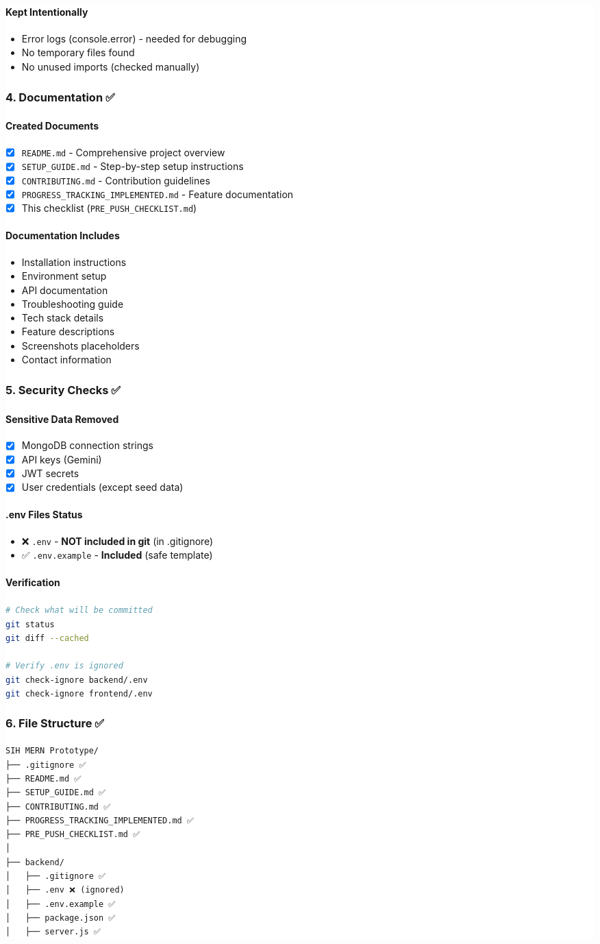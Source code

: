 #### Kept Intentionally
- Error logs (console.error) - needed for debugging
- No temporary files found
- No unused imports (checked manually)

### 4. Documentation ✅

#### Created Documents
- [x] `README.md` - Comprehensive project overview
- [x] `SETUP_GUIDE.md` - Step-by-step setup instructions
- [x] `CONTRIBUTING.md` - Contribution guidelines
- [x] `PROGRESS_TRACKING_IMPLEMENTED.md` - Feature documentation
- [x] This checklist (`PRE_PUSH_CHECKLIST.md`)

#### Documentation Includes
- Installation instructions
- Environment setup
- API documentation
- Troubleshooting guide
- Tech stack details
- Feature descriptions
- Screenshots placeholders
- Contact information

### 5. Security Checks ✅

#### Sensitive Data Removed
- [x] MongoDB connection strings
- [x] API keys (Gemini)
- [x] JWT secrets
- [x] User credentials (except seed data)

#### .env Files Status
- ❌ `.env` - **NOT included in git** (in .gitignore)
- ✅ `.env.example` - **Included** (safe template)

#### Verification
```bash
# Check what will be committed
git status
git diff --cached

# Verify .env is ignored
git check-ignore backend/.env
git check-ignore frontend/.env
```

### 6. File Structure ✅

```
SIH MERN Prototype/
├── .gitignore ✅
├── README.md ✅
├── SETUP_GUIDE.md ✅
├── CONTRIBUTING.md ✅
├── PROGRESS_TRACKING_IMPLEMENTED.md ✅
├── PRE_PUSH_CHECKLIST.md ✅
│
├── backend/
│   ├── .gitignore ✅
│   ├── .env ❌ (ignored)
│   ├── .env.example ✅
│   ├── package.json ✅
│   ├── server.js ✅
```